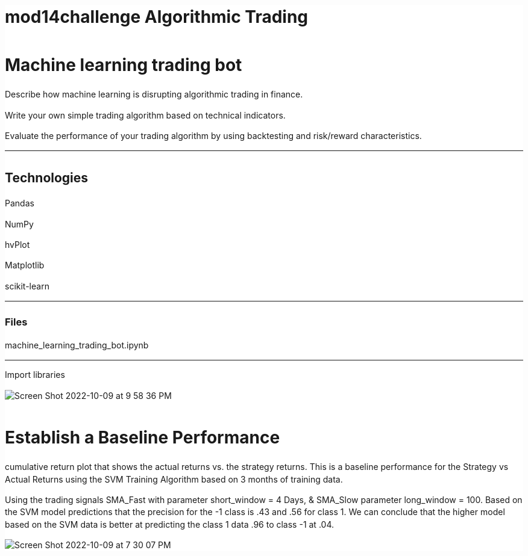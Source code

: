 # mod14challenge Algorithmic Trading

# Machine learning trading bot

Describe how machine learning is disrupting algorithmic trading in finance.

Write your own simple trading algorithm based on technical indicators.

Evaluate the performance of your trading algorithm by using backtesting and risk/reward characteristics.


---

## Technologies

Pandas

NumPy

hvPlot

Matplotlib

scikit-learn

---

### Files

machine_learning_trading_bot.ipynb 

---

Import libraries

<img width="564" alt="Screen Shot 2022-10-09 at 9 58 36 PM" src="https://user-images.githubusercontent.com/107937930/194793634-a82085c8-d3eb-4773-8caf-be3b1b0c5a54.png">


# Establish a Baseline Performance


cumulative return plot that shows the actual returns vs. the strategy returns.
This is a baseline performance for the Strategy vs Actual Returns using the SVM Training Algorithm 
based on 3 months of training data.


Using the trading signals SMA_Fast with parameter short_window = 4 Days, & SMA_Slow parameter long_window = 100. Based on the SVM model predictions that the precision for the -1 class is .43 and .56 for class 1. We can conclude that the higher model based on the SVM data is better at predicting the class 1 data .96 to class -1 at .04. 


<img width="480" alt="Screen Shot 2022-10-09 at 7 30 07 PM" src="https://user-images.githubusercontent.com/107937930/194786473-5985c4a5-9012-47ce-9878-3b4321b7a660.png">
